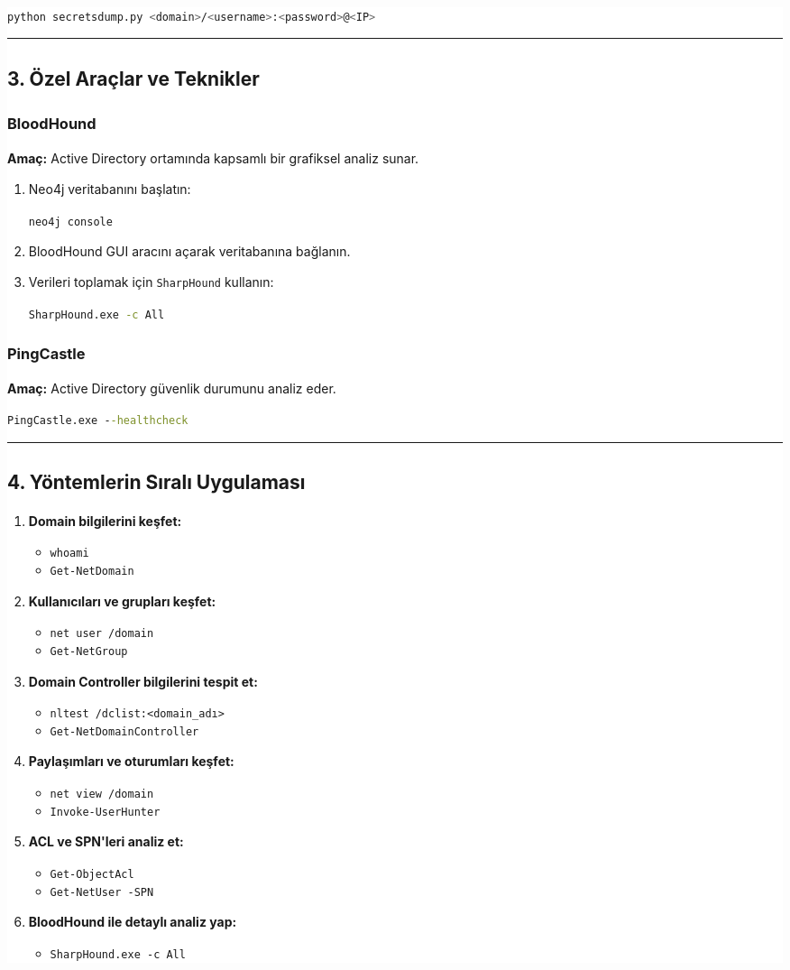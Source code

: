 ```bash
python secretsdump.py <domain>/<username>:<password>@<IP>
```

---

## 3. Özel Araçlar ve Teknikler

### BloodHound
**Amaç:** Active Directory ortamında kapsamlı bir grafiksel analiz sunar.

1. Neo4j veritabanını başlatın:
   ```cmd
   neo4j console
   ```

2. BloodHound GUI aracını açarak veritabanına bağlanın.

3. Verileri toplamak için `SharpHound` kullanın:
   ```cmd
   SharpHound.exe -c All
   ```

### PingCastle
**Amaç:** Active Directory güvenlik durumunu analiz eder.

```cmd
PingCastle.exe --healthcheck
```

---

## 4. Yöntemlerin Sıralı Uygulaması

1. **Domain bilgilerini keşfet:**
   - `whoami`
   - `Get-NetDomain`

2. **Kullanıcıları ve grupları keşfet:**
   - `net user /domain`
   - `Get-NetGroup`

3. **Domain Controller bilgilerini tespit et:**
   - `nltest /dclist:<domain_adı>`
   - `Get-NetDomainController`

4. **Paylaşımları ve oturumları keşfet:**
   - `net view /domain`
   - `Invoke-UserHunter`

5. **ACL ve SPN'leri analiz et:**
   - `Get-ObjectAcl`
   - `Get-NetUser -SPN`

6. **BloodHound ile detaylı analiz yap:**
   - `SharpHound.exe -c All`
